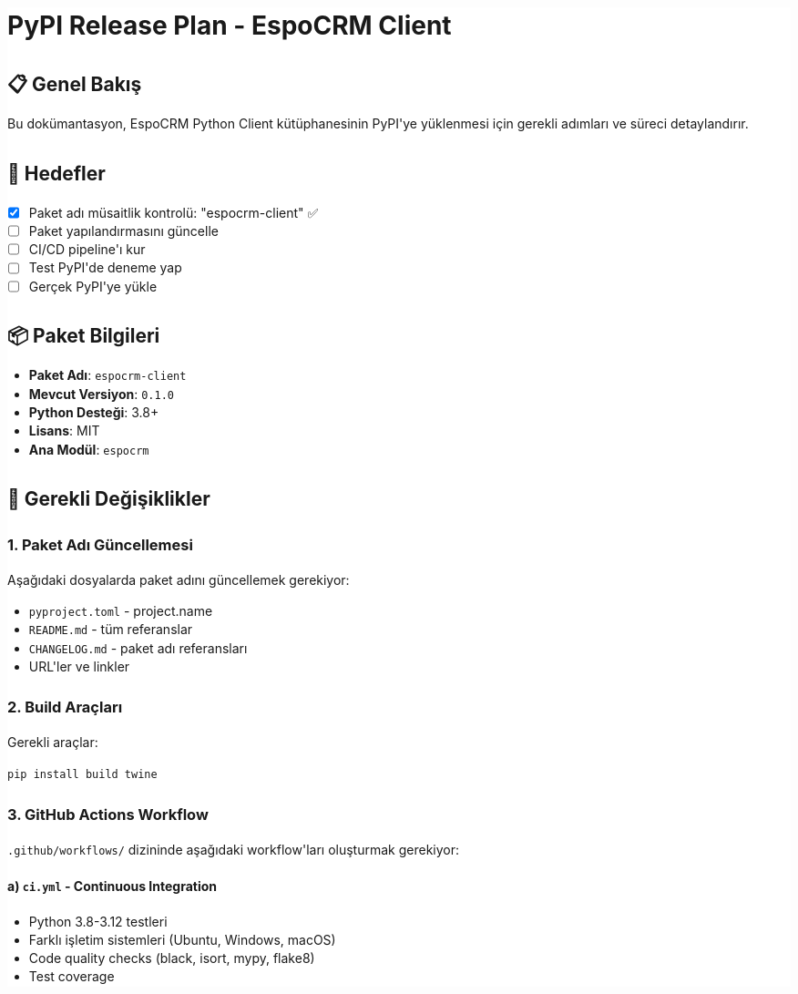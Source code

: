 # PyPI Release Plan - EspoCRM Client

## 📋 Genel Bakış

Bu dokümantasyon, EspoCRM Python Client kütüphanesinin PyPI'ye yüklenmesi için gerekli adımları ve süreci detaylandırır.

## 🎯 Hedefler

- [x] Paket adı müsaitlik kontrolü: "espocrm-client" ✅
- [ ] Paket yapılandırmasını güncelle
- [ ] CI/CD pipeline'ı kur
- [ ] Test PyPI'de deneme yap
- [ ] Gerçek PyPI'ye yükle

## 📦 Paket Bilgileri

- **Paket Adı**: `espocrm-client`
- **Mevcut Versiyon**: `0.1.0`
- **Python Desteği**: 3.8+
- **Lisans**: MIT
- **Ana Modül**: `espocrm`

## 🔧 Gerekli Değişiklikler

### 1. Paket Adı Güncellemesi

Aşağıdaki dosyalarda paket adını güncellemek gerekiyor:

- `pyproject.toml` - project.name
- `README.md` - tüm referanslar
- `CHANGELOG.md` - paket adı referansları
- URL'ler ve linkler

### 2. Build Araçları

Gerekli araçlar:
```bash
pip install build twine
```

### 3. GitHub Actions Workflow

`.github/workflows/` dizininde aşağıdaki workflow'ları oluşturmak gerekiyor:

#### a) `ci.yml` - Continuous Integration
- Python 3.8-3.12 testleri
- Farklı işletim sistemleri (Ubuntu, Windows, macOS)
- Code quality checks (black, isort, mypy, flake8)
- Test coverage

